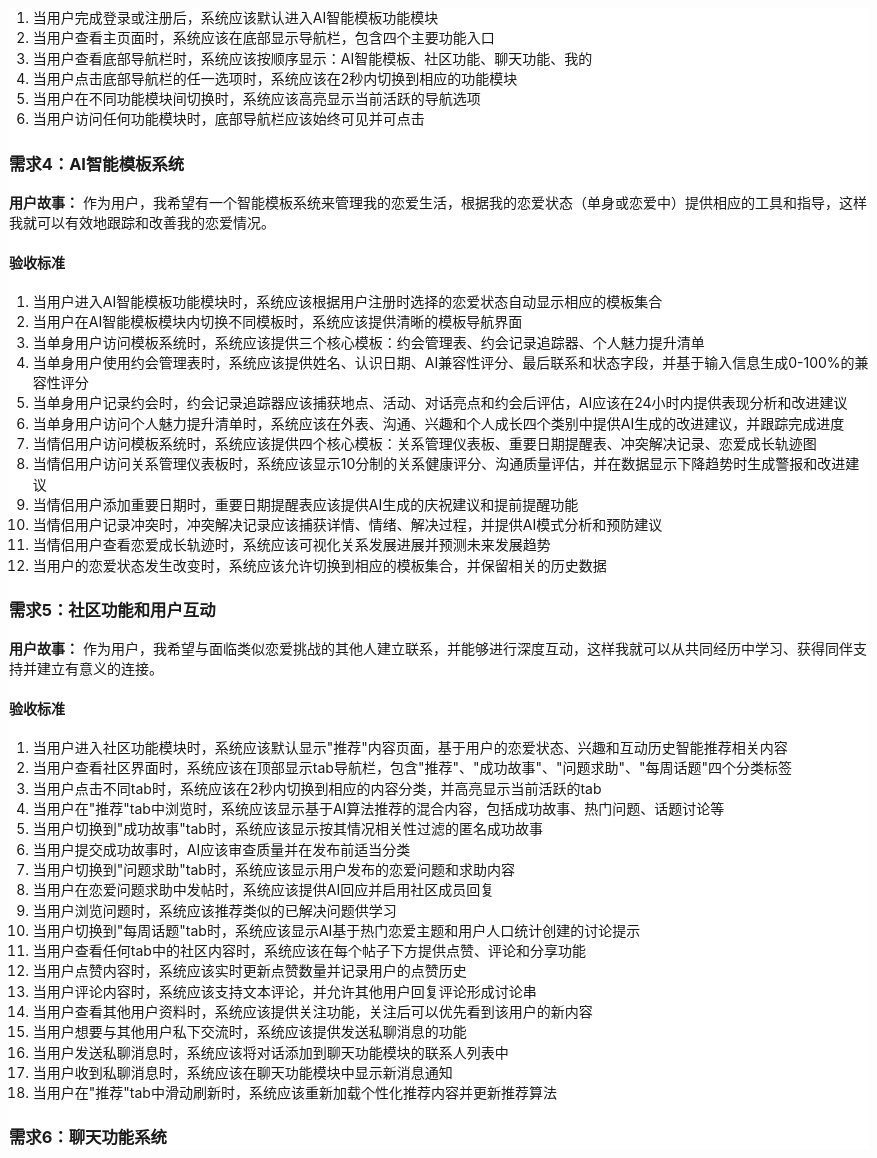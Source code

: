 1. 当用户完成登录或注册后，系统应该默认进入AI智能模板功能模块
2. 当用户查看主页面时，系统应该在底部显示导航栏，包含四个主要功能入口
3. 当用户查看底部导航栏时，系统应该按顺序显示：AI智能模板、社区功能、聊天功能、我的
4. 当用户点击底部导航栏的任一选项时，系统应该在2秒内切换到相应的功能模块
5. 当用户在不同功能模块间切换时，系统应该高亮显示当前活跃的导航选项
6. 当用户访问任何功能模块时，底部导航栏应该始终可见并可点击

### 需求4：AI智能模板系统

**用户故事：** 作为用户，我希望有一个智能模板系统来管理我的恋爱生活，根据我的恋爱状态（单身或恋爱中）提供相应的工具和指导，这样我就可以有效地跟踪和改善我的恋爱情况。

#### 验收标准

1. 当用户进入AI智能模板功能模块时，系统应该根据用户注册时选择的恋爱状态自动显示相应的模板集合
2. 当用户在AI智能模板模块内切换不同模板时，系统应该提供清晰的模板导航界面
3. 当单身用户访问模板系统时，系统应该提供三个核心模板：约会管理表、约会记录追踪器、个人魅力提升清单
4. 当单身用户使用约会管理表时，系统应该提供姓名、认识日期、AI兼容性评分、最后联系和状态字段，并基于输入信息生成0-100%的兼容性评分
5. 当单身用户记录约会时，约会记录追踪器应该捕获地点、活动、对话亮点和约会后评估，AI应该在24小时内提供表现分析和改进建议
6. 当单身用户访问个人魅力提升清单时，系统应该在外表、沟通、兴趣和个人成长四个类别中提供AI生成的改进建议，并跟踪完成进度
7. 当情侣用户访问模板系统时，系统应该提供四个核心模板：关系管理仪表板、重要日期提醒表、冲突解决记录、恋爱成长轨迹图
8. 当情侣用户访问关系管理仪表板时，系统应该显示10分制的关系健康评分、沟通质量评估，并在数据显示下降趋势时生成警报和改进建议
9. 当情侣用户添加重要日期时，重要日期提醒表应该提供AI生成的庆祝建议和提前提醒功能
10. 当情侣用户记录冲突时，冲突解决记录应该捕获详情、情绪、解决过程，并提供AI模式分析和预防建议
11. 当情侣用户查看恋爱成长轨迹时，系统应该可视化关系发展进展并预测未来发展趋势
12. 当用户的恋爱状态发生改变时，系统应该允许切换到相应的模板集合，并保留相关的历史数据

### 需求5：社区功能和用户互动

**用户故事：** 作为用户，我希望与面临类似恋爱挑战的其他人建立联系，并能够进行深度互动，这样我就可以从共同经历中学习、获得同伴支持并建立有意义的连接。

#### 验收标准

1. 当用户进入社区功能模块时，系统应该默认显示"推荐"内容页面，基于用户的恋爱状态、兴趣和互动历史智能推荐相关内容
2. 当用户查看社区界面时，系统应该在顶部显示tab导航栏，包含"推荐"、"成功故事"、"问题求助"、"每周话题"四个分类标签
3. 当用户点击不同tab时，系统应该在2秒内切换到相应的内容分类，并高亮显示当前活跃的tab
4. 当用户在"推荐"tab中浏览时，系统应该显示基于AI算法推荐的混合内容，包括成功故事、热门问题、话题讨论等
5. 当用户切换到"成功故事"tab时，系统应该显示按其情况相关性过滤的匿名成功故事
6. 当用户提交成功故事时，AI应该审查质量并在发布前适当分类
7. 当用户切换到"问题求助"tab时，系统应该显示用户发布的恋爱问题和求助内容
8. 当用户在恋爱问题求助中发帖时，系统应该提供AI回应并启用社区成员回复
9. 当用户浏览问题时，系统应该推荐类似的已解决问题供学习
10. 当用户切换到"每周话题"tab时，系统应该显示AI基于热门恋爱主题和用户人口统计创建的讨论提示
11. 当用户查看任何tab中的社区内容时，系统应该在每个帖子下方提供点赞、评论和分享功能
12. 当用户点赞内容时，系统应该实时更新点赞数量并记录用户的点赞历史
13. 当用户评论内容时，系统应该支持文本评论，并允许其他用户回复评论形成讨论串
14. 当用户查看其他用户资料时，系统应该提供关注功能，关注后可以优先看到该用户的新内容
15. 当用户想要与其他用户私下交流时，系统应该提供发送私聊消息的功能
16. 当用户发送私聊消息时，系统应该将对话添加到聊天功能模块的联系人列表中
17. 当用户收到私聊消息时，系统应该在聊天功能模块中显示新消息通知
18. 当用户在"推荐"tab中滑动刷新时，系统应该重新加载个性化推荐内容并更新推荐算法

### 需求6：聊天功能系统
